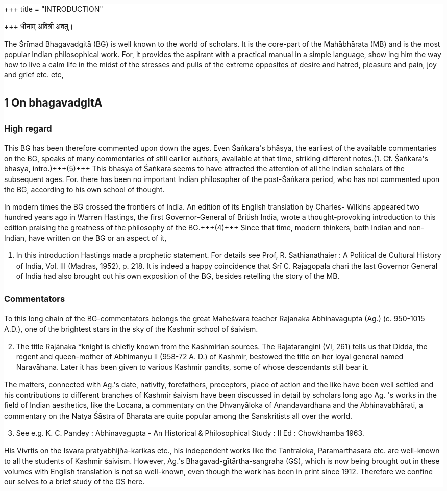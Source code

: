 +++
title = "INTRODUCTION"

+++
धीनाम् अवित्री अवतु। 

The Śrīmad Bhagavadgitā (BG) is well known to the world of scholars. It is the core-part of the Mahābhārata (MB) and is the most popular Indian philosophical work. For, it provides the aspirant with a practical manual in a simple language, show ing him the way how to live a calm life in the midst of the stresses and pulls of the extreme opposites of desire and hatred, pleasure and pain, joy and grief etc. etc, 

## 1 On bhagavadgItA
### High regard
This BG has been therefore commented upon down the ages. Even Śaṅkara's bhāsya, the earliest of the available commentaries on the BG, speaks of many commentaries of still earlier authors, available at that time, striking different notes.(1. Cf. Śaṅkara's bhāsya, intro.)+++(5)+++ This bhāsya of Śaṅkara seems to have attracted the attention of all the Indian scholars of the subsequent ages. For. there has been no important Indian philosopher of the post-Śaṅkara period, who has not commented upon the BG, according to his own school of thought. 


In modern times the BG crossed the frontiers of India. An edition of its English translation by Charles- Wilkins appeared two hundred years ago in  Warren Hastings, the first Governor-General of British India, wrote a thought-provoking introduction to this edition praising the greatness of the philosophy of the BG.+++(4)+++ Since that time, modern thinkers, both Indian and non-Indian, have written on the BG or an aspect of it, 

1. In this introduction Hastings made a prophetic statement. For details see Prof, R. Sathianathaier : A Political de Cultural History of India, Vol. III (Madras, 1952), p. 218. It is indeed a happy coincidence that Śrī C. Rajagopala chari the last Governor General of India had also brought out his own exposition of the BG, besides retelling the story of the MB.

### Commentators
To this long chain of the BG-commentators belongs the great Māheśvara teacher Rājānaka Abhinavagupta (Ag.) (c. 950-1015 A.D.), one of the brightest stars in the sky of the Kashmir school of śaivism. 

2. The title Rājánaka \*knight is chiefly known from the Kashmirian sources. The Rājatarangini (VI, 261) tells us that Didda, the regent and queen-mother of Abhimanyu II (958-72 A. D.) of Kashmir, bestowed the title on her loyal general named Naravāhana. Later it has been given to various Kashmir pandits, some of whose descendants still bear it.

The matters, connected with Ag.'s date, nativity, forefathers, preceptors, place of action and the like have been well settled and his contributions to different branches of Kashmir śaivism have been discussed in detail by scholars long ago Ag. 's works in the field of Indian aesthetics, like the Locana, a commentary on the Dhvanyāloka of Anandavardhana and the Abhinavabhārati, a commentary on the Natya Śāstra of Bharata are quite popular among the Sanskritists all over the world. 

3. See e.g. K. C. Pandey : Abhinavagupta - An Historical & Philosophical Study : II Ed : Chowkhamba 1963.

His Vivrtis on the Isvara pratyabhijñā-kārikas etc., his independent works like the Tantrāloka, Paramarthasāra etc. are well-known to all the students of Kashmir śaivism. However, Ag.'s Bhagavad-gītārtha-sangraha (GS), which is now being brought out in these volumes with English translation is not so well-known, even though the work has been in print since 1912. Therefore we confine our selves to a brief study of the GS here. 
